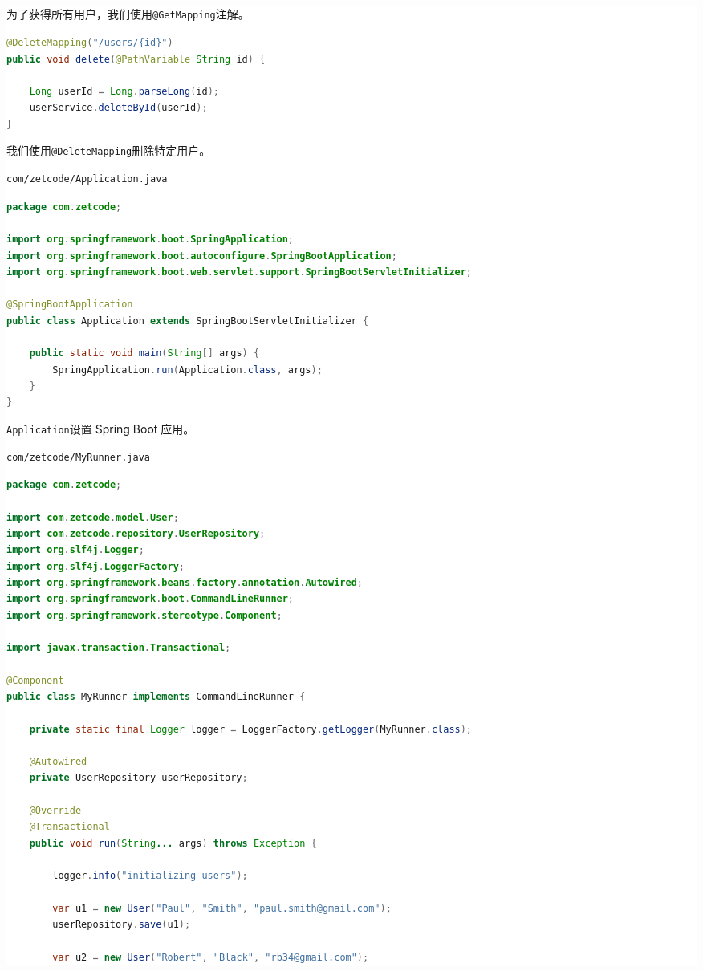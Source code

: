 为了获得所有用户，我们使用`@GetMapping`注解。

```java
@DeleteMapping("/users/{id}")
public void delete(@PathVariable String id) {

    Long userId = Long.parseLong(id);
    userService.deleteById(userId);
}

```

我们使用`@DeleteMapping`删除特定用户。

`com/zetcode/Application.java`

```java
package com.zetcode;

import org.springframework.boot.SpringApplication;
import org.springframework.boot.autoconfigure.SpringBootApplication;
import org.springframework.boot.web.servlet.support.SpringBootServletInitializer;

@SpringBootApplication
public class Application extends SpringBootServletInitializer {

    public static void main(String[] args) {
        SpringApplication.run(Application.class, args);
    }
}

```

`Application`设置 Spring Boot 应用。

`com/zetcode/MyRunner.java`

```java
package com.zetcode;

import com.zetcode.model.User;
import com.zetcode.repository.UserRepository;
import org.slf4j.Logger;
import org.slf4j.LoggerFactory;
import org.springframework.beans.factory.annotation.Autowired;
import org.springframework.boot.CommandLineRunner;
import org.springframework.stereotype.Component;

import javax.transaction.Transactional;

@Component
public class MyRunner implements CommandLineRunner {

    private static final Logger logger = LoggerFactory.getLogger(MyRunner.class);

    @Autowired
    private UserRepository userRepository;

    @Override
    @Transactional
    public void run(String... args) throws Exception {

        logger.info("initializing users");

        var u1 = new User("Paul", "Smith", "paul.smith@gmail.com");
        userRepository.save(u1);

        var u2 = new User("Robert", "Black", "rb34@gmail.com");
```